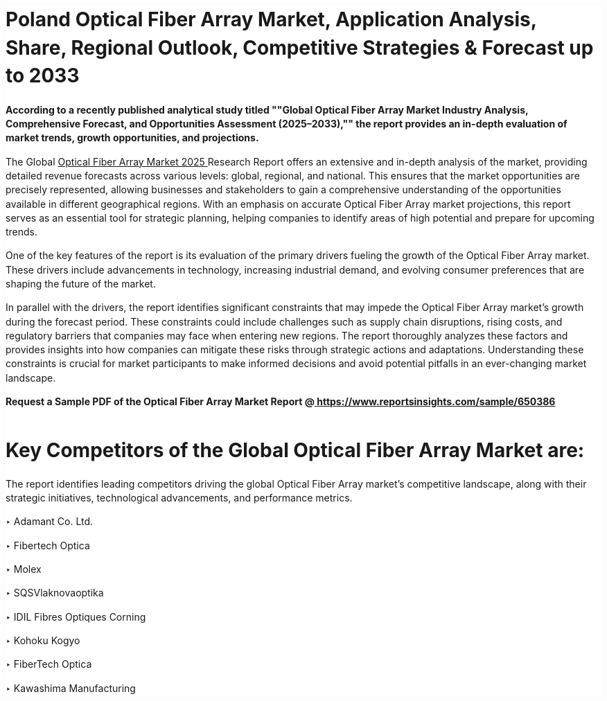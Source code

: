 # Poland Optical Fiber Array Market, Application Analysis, Share, Regional Outlook, Competitive Strategies & Forecast up to 2033

<strong>According to a recently published analytical study titled ""Global Optical Fiber Array Market Industry Analysis, Comprehensive Forecast, and Opportunities Assessment (2025–2033),"" the report provides an in-depth evaluation of market trends, growth opportunities, and projections.</strong>

The Global <a href=https://www.reportsinsights.com/sample/650386>Optical Fiber Array Market 2025 </a> Research Report offers an extensive and in-depth analysis of the market, providing detailed revenue forecasts across various levels: global, regional, and national. This ensures that the market opportunities are precisely represented, allowing businesses and stakeholders to gain a comprehensive understanding of the opportunities available in different geographical regions. With an emphasis on accurate Optical Fiber Array market projections, this report serves as an essential tool for strategic planning, helping companies to identify areas of high potential and prepare for upcoming trends.

One of the key features of the report is its evaluation of the primary drivers fueling the growth of the Optical Fiber Array market. These drivers include advancements in technology, increasing industrial demand, and evolving consumer preferences that are shaping the future of the market. 

In parallel with the drivers, the report identifies significant constraints that may impede the Optical Fiber Array market’s growth during the forecast period. These constraints could include challenges such as supply chain disruptions, rising costs, and regulatory barriers that companies may face when entering new regions. The report thoroughly analyzes these factors and provides insights into how companies can mitigate these risks through strategic actions and adaptations. Understanding these constraints is crucial for market participants to make informed decisions and avoid potential pitfalls in an ever-changing market landscape.

<strong>Request a Sample PDF of the Optical Fiber Array Market Report </strong><strong>@<a href=https://www.reportsinsights.com/sample/650386> https://www.reportsinsights.com/sample/650386</a></strong></font>

# <strong>Key Competitors of the Global Optical Fiber Array Market are:</strong>

The report identifies leading competitors driving the global Optical Fiber Array market’s competitive landscape, along with their strategic initiatives, technological advancements, and performance metrics.

‣ Adamant Co. Ltd.

‣ Fibertech Optica

‣ Molex

‣ SQSVlaknovaoptika

‣ IDIL Fibres Optiques Corning

‣ Kohoku Kogyo

‣ FiberTech Optica

‣ Kawashima Manufacturing
